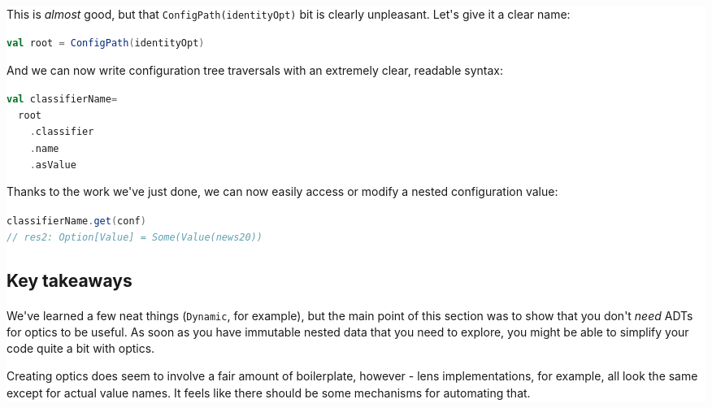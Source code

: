 This is *almost* good, but that `ConfigPath(identityOpt)` bit is clearly unpleasant. Let's give it a clear name:

```scala
val root = ConfigPath(identityOpt)
```

And we can now write configuration tree traversals with an extremely clear, readable syntax:

```scala
val classifierName=
  root
    .classifier
    .name
    .asValue
```

Thanks to the work we've just done, we can now easily access or modify a nested configuration value:

```scala
classifierName.get(conf)
// res2: Option[Value] = Some(Value(news20))
```

## Key takeaways

We've learned a few neat things (`Dynamic`, for example), but the main point of this section was to show that you don't *need* ADTs for optics to be useful. As soon as you have immutable nested data that you need to explore, you might be able to simplify your code quite a bit with optics.

Creating optics does seem to involve a fair amount of boilerplate, however - lens implementations, for example, all look the same except for actual value names. It feels like there should be some mechanisms for automating that.
